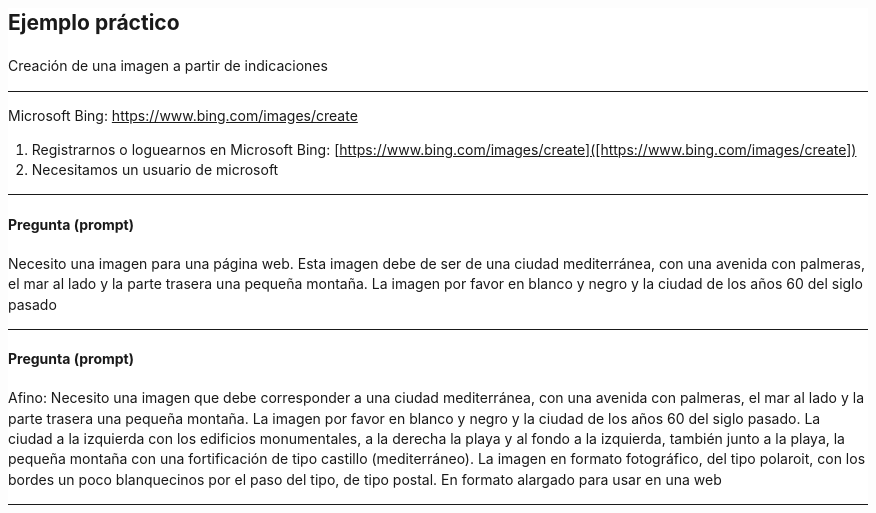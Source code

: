 ## Ejemplo práctico 

Creación de una imagen a partir de indicaciones

---

Microsoft Bing: https://www.bing.com/images/create 

1. Registrarnos o loguearnos en Microsoft Bing: [https://www.bing.com/images/create]([https://www.bing.com/images/create])
2. Necesitamos un usuario de microsoft

---

#### Pregunta (prompt)

Necesito una imagen para una página web. Esta imagen debe de ser de una ciudad mediterránea, con una avenida con palmeras, el mar al lado y la parte trasera una pequeña montaña. La imagen por favor en blanco y negro y la ciudad de los años 60 del siglo pasado

----

#### Pregunta (prompt)

Afino: Necesito una imagen que debe corresponder a una ciudad mediterránea, con una avenida con palmeras, el mar al lado y la parte trasera una pequeña montaña. La imagen por favor en blanco y negro y la ciudad de los años 60 del siglo pasado. La ciudad a la izquierda con los edificios monumentales, a la derecha la playa y al fondo a la izquierda, también junto a la playa, la pequeña montaña con una fortificación de tipo castillo (mediterráneo). La imagen en formato fotográfico, del tipo polaroit, con los bordes un poco blanquecinos por el paso del tipo, de tipo postal. En formato alargado para usar en una web

---
